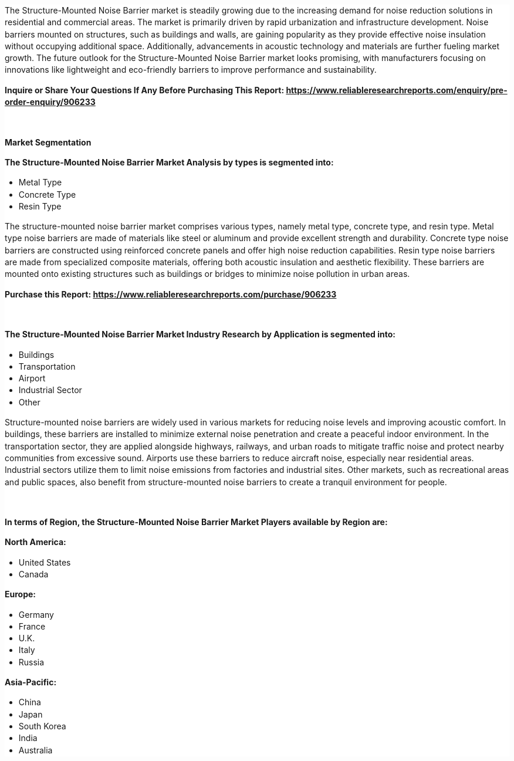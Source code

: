 <p><p>The Structure-Mounted Noise Barrier market is steadily growing due to the increasing demand for noise reduction solutions in residential and commercial areas. The market is primarily driven by rapid urbanization and infrastructure development. Noise barriers mounted on structures, such as buildings and walls, are gaining popularity as they provide effective noise insulation without occupying additional space. Additionally, advancements in acoustic technology and materials are further fueling market growth. The future outlook for the Structure-Mounted Noise Barrier market looks promising, with manufacturers focusing on innovations like lightweight and eco-friendly barriers to improve performance and sustainability.</p></p>
<p><strong>Inquire or Share Your Questions If Any Before Purchasing This Report: <a href="https://www.reliableresearchreports.com/enquiry/pre-order-enquiry/906233">https://www.reliableresearchreports.com/enquiry/pre-order-enquiry/906233</a></strong></p>
<p>&nbsp;</p>
<p><strong>Market Segmentation</strong></p>
<p><strong>The Structure-Mounted Noise Barrier Market Analysis by types is segmented into:</strong></p>
<p><ul><li>Metal Type</li><li>Concrete Type</li><li>Resin Type</li></ul></p>
<p><p>The structure-mounted noise barrier market comprises various types, namely metal type, concrete type, and resin type. Metal type noise barriers are made of materials like steel or aluminum and provide excellent strength and durability. Concrete type noise barriers are constructed using reinforced concrete panels and offer high noise reduction capabilities. Resin type noise barriers are made from specialized composite materials, offering both acoustic insulation and aesthetic flexibility. These barriers are mounted onto existing structures such as buildings or bridges to minimize noise pollution in urban areas.</p></p>
<p><strong>Purchase this Report:&nbsp;<a href="https://www.reliableresearchreports.com/purchase/906233">https://www.reliableresearchreports.com/purchase/906233</a></strong></p>
<p>&nbsp;</p>
<p><strong>The Structure-Mounted Noise Barrier Market Industry Research by Application is segmented into:</strong></p>
<p><ul><li>Buildings</li><li>Transportation</li><li>Airport</li><li>Industrial Sector</li><li>Other</li></ul></p>
<p><p>Structure-mounted noise barriers are widely used in various markets for reducing noise levels and improving acoustic comfort. In buildings, these barriers are installed to minimize external noise penetration and create a peaceful indoor environment. In the transportation sector, they are applied alongside highways, railways, and urban roads to mitigate traffic noise and protect nearby communities from excessive sound. Airports use these barriers to reduce aircraft noise, especially near residential areas. Industrial sectors utilize them to limit noise emissions from factories and industrial sites. Other markets, such as recreational areas and public spaces, also benefit from structure-mounted noise barriers to create a tranquil environment for people.</p></p>
<p>&nbsp;</p>
<p><strong>In terms of Region, the Structure-Mounted Noise Barrier Market Players available by Region are:</strong></p>
<p>
    <p> <strong> North America: </strong>
        <ul>
            <li>United States</li>
            <li>Canada</li>
        </ul>
        </p> 
    <p> <strong> Europe: </strong>
        <ul>
            <li>Germany</li>
            <li>France</li>
            <li>U.K.</li>
            <li>Italy</li>
            <li>Russia</li>
        </ul>
        </p> 
    <p> <strong> Asia-Pacific: </strong>
        <ul>
            <li>China</li>
            <li>Japan</li>
            <li>South Korea</li>
            <li>India</li>
            <li>Australia</li>